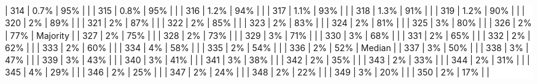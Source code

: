 | 314 | 0.7% | 95% |  |
| 315 | 0.8% | 95% |  |
| 316 | 1.2% | 94% |  |
| 317 | 1.1% | 93% |  |
| 318 | 1.3% | 91% |  |
| 319 | 1.2% | 90% |  |
| 320 | 2% | 89% |  |
| 321 | 2% | 87% |  |
| 322 | 2% | 85% |  |
| 323 | 2% | 83% |  |
| 324 | 2% | 81% |  |
| 325 | 3% | 80% |  |
| 326 | 2% | 77% | Majority |
| 327 | 2% | 75% |  |
| 328 | 2% | 73% |  |
| 329 | 3% | 71% |  |
| 330 | 3% | 68% |  |
| 331 | 2% | 65% |  |
| 332 | 2% | 62% |  |
| 333 | 2% | 60% |  |
| 334 | 4% | 58% |  |
| 335 | 2% | 54% |  |
| 336 | 2% | 52% | Median |
| 337 | 3% | 50% |  |
| 338 | 3% | 47% |  |
| 339 | 3% | 43% |  |
| 340 | 3% | 41% |  |
| 341 | 3% | 38% |  |
| 342 | 2% | 35% |  |
| 343 | 2% | 33% |  |
| 344 | 2% | 31% |  |
| 345 | 4% | 29% |  |
| 346 | 2% | 25% |  |
| 347 | 2% | 24% |  |
| 348 | 2% | 22% |  |
| 349 | 3% | 20% |  |
| 350 | 2% | 17% |  |